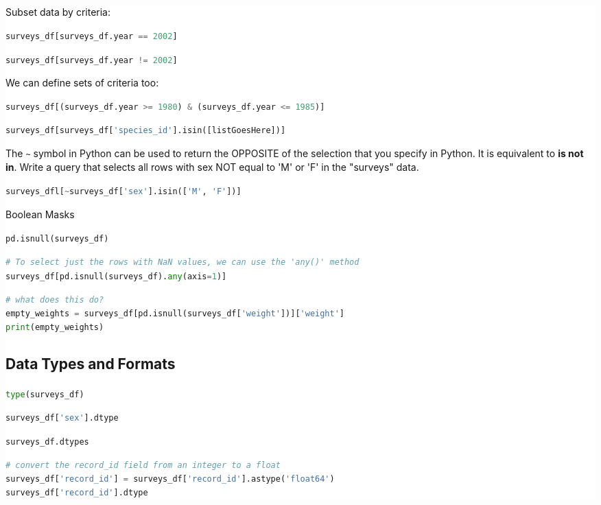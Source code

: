 
Subset data by criteria:

```python
surveys_df[surveys_df.year == 2002]
```

```python
surveys_df[surveys_df.year != 2002]
```

We can define sets of criteria too:

```python
surveys_df[(surveys_df.year >= 1980) & (surveys_df.year <= 1985)]
```

```python
surveys_df[surveys_df['species_id'].isin([listGoesHere])]
```

The `~` symbol in Python can be used to return the OPPOSITE of the
selection that you specify in Python. It is equivalent to **is not in**.
Write a query that selects all rows with sex NOT equal to 'M' or 'F' in
the "surveys" data.

```python
surveys_dfl[~surveys_df['sex'].isin(['M', 'F'])]
```

Boolean Masks

```python
pd.isnull(surveys_df)
```

```python
# To select just the rows with NaN values, we can use the 'any()' method
surveys_df[pd.isnull(surveys_df).any(axis=1)]
```

```python
# what does this do?
empty_weights = surveys_df[pd.isnull(surveys_df['weight'])]['weight']
print(empty_weights)
```

## Data Types and Formats

```python
type(surveys_df)
```

```python
surveys_df['sex'].dtype
```

```python
surveys_df.dtypes
```

```python
# convert the record_id field from an integer to a float
surveys_df['record_id'] = surveys_df['record_id'].astype('float64')
surveys_df['record_id'].dtype
```
